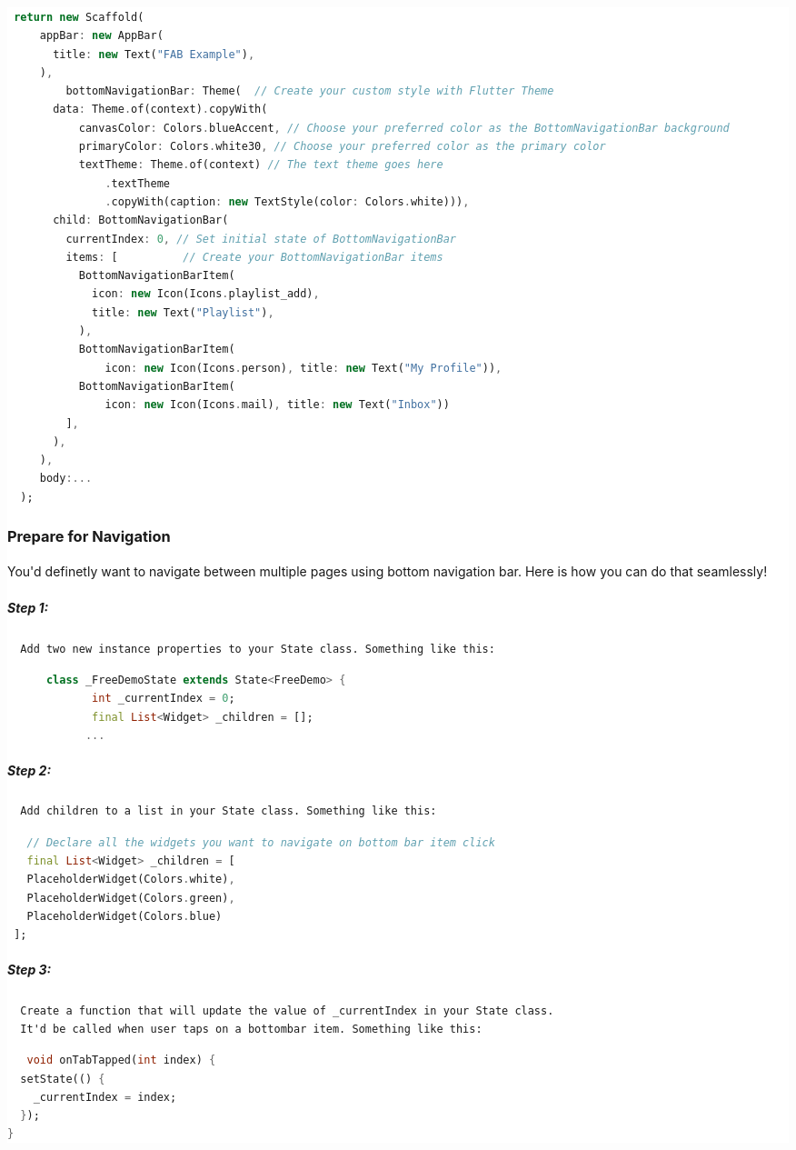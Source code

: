    ```dart
    return new Scaffold(
        appBar: new AppBar(
          title: new Text("FAB Example"),
        ),
            bottomNavigationBar: Theme(  // Create your custom style with Flutter Theme
          data: Theme.of(context).copyWith(
              canvasColor: Colors.blueAccent, // Choose your preferred color as the BottomNavigationBar background
              primaryColor: Colors.white30, // Choose your preferred color as the primary color
              textTheme: Theme.of(context) // The text theme goes here
                  .textTheme
                  .copyWith(caption: new TextStyle(color: Colors.white))),
          child: BottomNavigationBar(
            currentIndex: 0, // Set initial state of BottomNavigationBar
            items: [          // Create your BottomNavigationBar items
              BottomNavigationBarItem(
                icon: new Icon(Icons.playlist_add),
                title: new Text("Playlist"),
              ),
              BottomNavigationBarItem(
                  icon: new Icon(Icons.person), title: new Text("My Profile")),
              BottomNavigationBarItem(
                  icon: new Icon(Icons.mail), title: new Text("Inbox"))
            ],
          ),
        ),
        body:...
     );
 ```
 
 ### Prepare for Navigation
 
 You'd definetly want to navigate between multiple pages using bottom navigation bar. Here is how you can do that seamlessly!
 
 ##### Step 1:
      Add two new instance properties to your State class. Something like this:
 ```dart
       class _FreeDemoState extends State<FreeDemo> {
              int _currentIndex = 0;
              final List<Widget> _children = [];
             ...
 ```
 
  ##### Step 2:
      Add children to a list in your State class. Something like this:
 ```dart
    // Declare all the widgets you want to navigate on bottom bar item click
    final List<Widget> _children = [
    PlaceholderWidget(Colors.white), 
    PlaceholderWidget(Colors.green),
    PlaceholderWidget(Colors.blue)
  ];
 ```
  ##### Step 3:
      Create a function that will update the value of _currentIndex in your State class.
      It'd be called when user taps on a bottombar item. Something like this:
 ```dart
    void onTabTapped(int index) {
   setState(() {
     _currentIndex = index;
   });
 }
 ```
 
